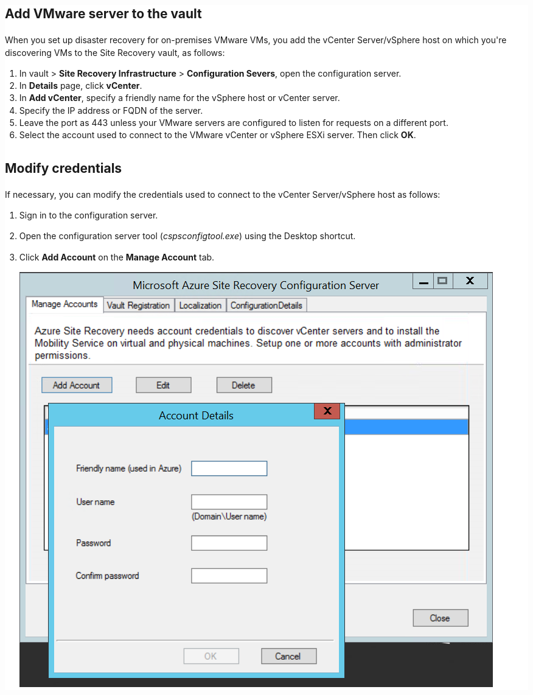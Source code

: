 ## Add VMware server to the vault

When you set up disaster recovery for on-premises VMware VMs, you add the vCenter Server/vSphere host on which you're discovering VMs to the Site Recovery vault, as follows:

1. In vault > **Site Recovery Infrastructure** > **Configuration Severs**, open the configuration server.
1. In **Details** page, click **vCenter**.
1. In **Add vCenter**, specify a friendly name for the vSphere host or vCenter server.
1. Specify the IP address or FQDN of the server.
1. Leave the port as 443 unless your VMware servers are configured to listen for requests on a different port.
1. Select the account used to connect to the VMware vCenter or vSphere ESXi server. Then click **OK**.

## Modify credentials

If necessary, you can modify the credentials used to connect to the vCenter Server/vSphere host as follows:

1. Sign in to the configuration server.
1. Open the configuration server tool (_cspsconfigtool.exe_) using the Desktop shortcut.
1. Click **Add Account** on the **Manage Account** tab.

   ![add-account](./media/vmware-azure-manage-vcenter/addaccount.png)
